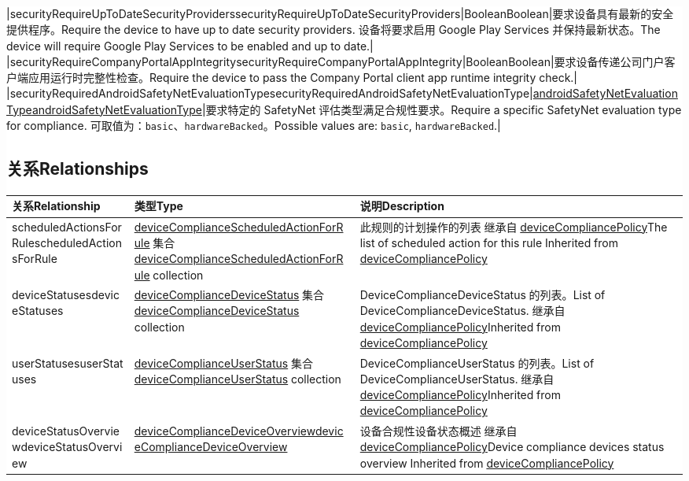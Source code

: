|<span data-ttu-id="ea7bb-226">securityRequireUpToDateSecurityProviders</span><span class="sxs-lookup"><span data-stu-id="ea7bb-226">securityRequireUpToDateSecurityProviders</span></span>|<span data-ttu-id="ea7bb-227">Boolean</span><span class="sxs-lookup"><span data-stu-id="ea7bb-227">Boolean</span></span>|<span data-ttu-id="ea7bb-228">要求设备具有最新的安全提供程序。</span><span class="sxs-lookup"><span data-stu-id="ea7bb-228">Require the device to have up to date security providers.</span></span> <span data-ttu-id="ea7bb-229">设备将要求启用 Google Play Services 并保持最新状态。</span><span class="sxs-lookup"><span data-stu-id="ea7bb-229">The device will require Google Play Services to be enabled and up to date.</span></span>|
|<span data-ttu-id="ea7bb-230">securityRequireCompanyPortalAppIntegrity</span><span class="sxs-lookup"><span data-stu-id="ea7bb-230">securityRequireCompanyPortalAppIntegrity</span></span>|<span data-ttu-id="ea7bb-231">Boolean</span><span class="sxs-lookup"><span data-stu-id="ea7bb-231">Boolean</span></span>|<span data-ttu-id="ea7bb-232">要求设备传递公司门户客户端应用运行时完整性检查。</span><span class="sxs-lookup"><span data-stu-id="ea7bb-232">Require the device to pass the Company Portal client app runtime integrity check.</span></span>|
|<span data-ttu-id="ea7bb-233">securityRequiredAndroidSafetyNetEvaluationType</span><span class="sxs-lookup"><span data-stu-id="ea7bb-233">securityRequiredAndroidSafetyNetEvaluationType</span></span>|[<span data-ttu-id="ea7bb-234">androidSafetyNetEvaluationType</span><span class="sxs-lookup"><span data-stu-id="ea7bb-234">androidSafetyNetEvaluationType</span></span>](../resources/intune-deviceconfig-androidsafetynetevaluationtype.md)|<span data-ttu-id="ea7bb-235">要求特定的 SafetyNet 评估类型满足合规性要求。</span><span class="sxs-lookup"><span data-stu-id="ea7bb-235">Require a specific SafetyNet evaluation type for compliance.</span></span> <span data-ttu-id="ea7bb-236">可取值为：`basic`、`hardwareBacked`。</span><span class="sxs-lookup"><span data-stu-id="ea7bb-236">Possible values are: `basic`, `hardwareBacked`.</span></span>|

## <a name="relationships"></a><span data-ttu-id="ea7bb-237">关系</span><span class="sxs-lookup"><span data-stu-id="ea7bb-237">Relationships</span></span>
|<span data-ttu-id="ea7bb-238">关系</span><span class="sxs-lookup"><span data-stu-id="ea7bb-238">Relationship</span></span>|<span data-ttu-id="ea7bb-239">类型</span><span class="sxs-lookup"><span data-stu-id="ea7bb-239">Type</span></span>|<span data-ttu-id="ea7bb-240">说明</span><span class="sxs-lookup"><span data-stu-id="ea7bb-240">Description</span></span>|
|:---|:---|:---|
|<span data-ttu-id="ea7bb-241">scheduledActionsForRule</span><span class="sxs-lookup"><span data-stu-id="ea7bb-241">scheduledActionsForRule</span></span>|<span data-ttu-id="ea7bb-242">[deviceComplianceScheduledActionForRule](../resources/intune-deviceconfig-devicecompliancescheduledactionforrule.md) 集合</span><span class="sxs-lookup"><span data-stu-id="ea7bb-242">[deviceComplianceScheduledActionForRule](../resources/intune-deviceconfig-devicecompliancescheduledactionforrule.md) collection</span></span>|<span data-ttu-id="ea7bb-243">此规则的计划操作的列表 继承自 [deviceCompliancePolicy](../resources/intune-shared-devicecompliancepolicy.md)</span><span class="sxs-lookup"><span data-stu-id="ea7bb-243">The list of scheduled action for this rule Inherited from [deviceCompliancePolicy](../resources/intune-shared-devicecompliancepolicy.md)</span></span>|
|<span data-ttu-id="ea7bb-244">deviceStatuses</span><span class="sxs-lookup"><span data-stu-id="ea7bb-244">deviceStatuses</span></span>|<span data-ttu-id="ea7bb-245">[deviceComplianceDeviceStatus](../resources/intune-deviceconfig-devicecompliancedevicestatus.md) 集合</span><span class="sxs-lookup"><span data-stu-id="ea7bb-245">[deviceComplianceDeviceStatus](../resources/intune-deviceconfig-devicecompliancedevicestatus.md) collection</span></span>|<span data-ttu-id="ea7bb-246">DeviceComplianceDeviceStatus 的列表。</span><span class="sxs-lookup"><span data-stu-id="ea7bb-246">List of DeviceComplianceDeviceStatus.</span></span> <span data-ttu-id="ea7bb-247">继承自 [deviceCompliancePolicy](../resources/intune-shared-devicecompliancepolicy.md)</span><span class="sxs-lookup"><span data-stu-id="ea7bb-247">Inherited from [deviceCompliancePolicy](../resources/intune-shared-devicecompliancepolicy.md)</span></span>|
|<span data-ttu-id="ea7bb-248">userStatuses</span><span class="sxs-lookup"><span data-stu-id="ea7bb-248">userStatuses</span></span>|<span data-ttu-id="ea7bb-249">[deviceComplianceUserStatus](../resources/intune-deviceconfig-devicecomplianceuserstatus.md) 集合</span><span class="sxs-lookup"><span data-stu-id="ea7bb-249">[deviceComplianceUserStatus](../resources/intune-deviceconfig-devicecomplianceuserstatus.md) collection</span></span>|<span data-ttu-id="ea7bb-250">DeviceComplianceUserStatus 的列表。</span><span class="sxs-lookup"><span data-stu-id="ea7bb-250">List of DeviceComplianceUserStatus.</span></span> <span data-ttu-id="ea7bb-251">继承自 [deviceCompliancePolicy](../resources/intune-shared-devicecompliancepolicy.md)</span><span class="sxs-lookup"><span data-stu-id="ea7bb-251">Inherited from [deviceCompliancePolicy](../resources/intune-shared-devicecompliancepolicy.md)</span></span>|
|<span data-ttu-id="ea7bb-252">deviceStatusOverview</span><span class="sxs-lookup"><span data-stu-id="ea7bb-252">deviceStatusOverview</span></span>|[<span data-ttu-id="ea7bb-253">deviceComplianceDeviceOverview</span><span class="sxs-lookup"><span data-stu-id="ea7bb-253">deviceComplianceDeviceOverview</span></span>](../resources/intune-deviceconfig-devicecompliancedeviceoverview.md)|<span data-ttu-id="ea7bb-254">设备合规性设备状态概述 继承自 [deviceCompliancePolicy](../resources/intune-shared-devicecompliancepolicy.md)</span><span class="sxs-lookup"><span data-stu-id="ea7bb-254">Device compliance devices status overview Inherited from [deviceCompliancePolicy](../resources/intune-shared-devicecompliancepolicy.md)</span></span>|